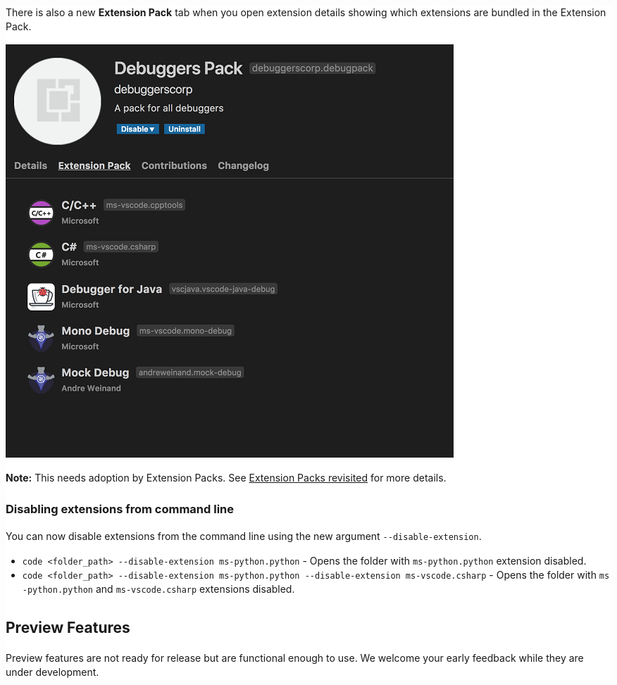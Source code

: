 There is also a new **Extension Pack** tab when you open extension details
showing which extensions are bundled in the Extension Pack.

![Extension Pack](images/1_26/extension-pack.png)

**Note:** This needs adoption by Extension Packs. See
[Extension Packs revisited](#extension-packs-revisited) for more details.

### Disabling extensions from command line

You can now disable extensions from the command line using the new argument
`--disable-extension`.

-   `code <folder_path> --disable-extension ms-python.python` - Opens the folder
    with `ms-python.python` extension disabled.
-   `code <folder_path> --disable-extension ms-python.python --disable-extension ms-vscode.csharp` -
    Opens the folder with `ms-python.python` and `ms-vscode.csharp` extensions
    disabled.

## Preview Features

Preview features are not ready for release but are functional enough to use. We
welcome your early feedback while they are under development.
